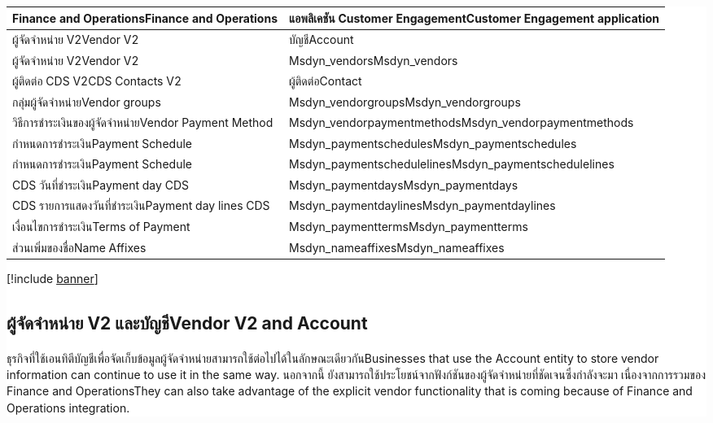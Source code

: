<span data-ttu-id="a160a-123">Finance and Operations</span><span class="sxs-lookup"><span data-stu-id="a160a-123">Finance and Operations</span></span>  | <span data-ttu-id="a160a-124">แอพลิเคชัน Customer Engagement</span><span class="sxs-lookup"><span data-stu-id="a160a-124">Customer Engagement application</span></span>
------------------------|---------------------------------
<span data-ttu-id="a160a-125">ผู้จัดจำหน่าย V2</span><span class="sxs-lookup"><span data-stu-id="a160a-125">Vendor V2</span></span>               | <span data-ttu-id="a160a-126">บัญชี</span><span class="sxs-lookup"><span data-stu-id="a160a-126">Account</span></span>
<span data-ttu-id="a160a-127">ผู้จัดจำหน่าย V2</span><span class="sxs-lookup"><span data-stu-id="a160a-127">Vendor V2</span></span>               | <span data-ttu-id="a160a-128">Msdyn\_vendors</span><span class="sxs-lookup"><span data-stu-id="a160a-128">Msdyn\_vendors</span></span>
<span data-ttu-id="a160a-129">ผู้ติดต่อ CDS V2</span><span class="sxs-lookup"><span data-stu-id="a160a-129">CDS Contacts V2</span></span>         | <span data-ttu-id="a160a-130">ผู้ติดต่อ</span><span class="sxs-lookup"><span data-stu-id="a160a-130">Contact</span></span>
<span data-ttu-id="a160a-131">กลุ่มผู้จัดจำหน่าย</span><span class="sxs-lookup"><span data-stu-id="a160a-131">Vendor groups</span></span>           | <span data-ttu-id="a160a-132">Msdyn\_vendorgroups</span><span class="sxs-lookup"><span data-stu-id="a160a-132">Msdyn\_vendorgroups</span></span>
<span data-ttu-id="a160a-133">วิธีการชำระเงินของผู้จัดจำหน่าย</span><span class="sxs-lookup"><span data-stu-id="a160a-133">Vendor Payment Method</span></span>   | <span data-ttu-id="a160a-134">Msdyn\_vendorpaymentmethods</span><span class="sxs-lookup"><span data-stu-id="a160a-134">Msdyn\_vendorpaymentmethods</span></span>
<span data-ttu-id="a160a-135">กำหนดการชำระเงิน</span><span class="sxs-lookup"><span data-stu-id="a160a-135">Payment Schedule</span></span>        | <span data-ttu-id="a160a-136">Msdyn\_paymentschedules</span><span class="sxs-lookup"><span data-stu-id="a160a-136">Msdyn\_paymentschedules</span></span>
<span data-ttu-id="a160a-137">กำหนดการชำระเงิน</span><span class="sxs-lookup"><span data-stu-id="a160a-137">Payment Schedule</span></span>        | <span data-ttu-id="a160a-138">Msdyn\_paymentschedulelines</span><span class="sxs-lookup"><span data-stu-id="a160a-138">Msdyn\_paymentschedulelines</span></span>
<span data-ttu-id="a160a-139">CDS วันที่ชำระเงิน</span><span class="sxs-lookup"><span data-stu-id="a160a-139">Payment day CDS</span></span>         | <span data-ttu-id="a160a-140">Msdyn\_paymentdays</span><span class="sxs-lookup"><span data-stu-id="a160a-140">Msdyn\_paymentdays</span></span>
<span data-ttu-id="a160a-141">CDS รายการแสดงวันที่ชำระเงิน</span><span class="sxs-lookup"><span data-stu-id="a160a-141">Payment day lines CDS</span></span>   | <span data-ttu-id="a160a-142">Msdyn\_paymentdaylines</span><span class="sxs-lookup"><span data-stu-id="a160a-142">Msdyn\_paymentdaylines</span></span>
<span data-ttu-id="a160a-143">เงื่อนไขการชำระเงิน</span><span class="sxs-lookup"><span data-stu-id="a160a-143">Terms of Payment</span></span>        | <span data-ttu-id="a160a-144">Msdyn\_paymentterms</span><span class="sxs-lookup"><span data-stu-id="a160a-144">Msdyn\_paymentterms</span></span>
<span data-ttu-id="a160a-145">ส่วนเพิ่มของชื่อ</span><span class="sxs-lookup"><span data-stu-id="a160a-145">Name Affixes</span></span>            | <span data-ttu-id="a160a-146">Msdyn\_nameaffixes</span><span class="sxs-lookup"><span data-stu-id="a160a-146">Msdyn\_nameaffixes</span></span>

[!include [banner](../includes/dual-write-symbols.md)]

## <a name="vendor-v2-and-account"></a><span data-ttu-id="a160a-147">ผู้จัดจำหน่าย V2 และบัญชี</span><span class="sxs-lookup"><span data-stu-id="a160a-147">Vendor V2 and Account</span></span> 

<span data-ttu-id="a160a-148">ธุรกิจที่ใช้เอนทิตีบัญชีเพื่อจัดเก็บข้อมูลผู้จัดจำหน่ายสามารถใช้ต่อไปได้ในลักษณะเดียวกัน</span><span class="sxs-lookup"><span data-stu-id="a160a-148">Businesses that use the Account entity to store vendor information can continue to use it in the same way.</span></span> <span data-ttu-id="a160a-149">นอกจากนี้ ยังสามารถใช้ประโยชน์จากฟังก์ชันของผู้จัดจำหน่ายที่ชัดเจนซึ่งกำลังจะมา เนื่องจากการรวมของ Finance and Operations</span><span class="sxs-lookup"><span data-stu-id="a160a-149">They can also take advantage of the explicit vendor functionality that is coming because of Finance and Operations integration.</span></span>
